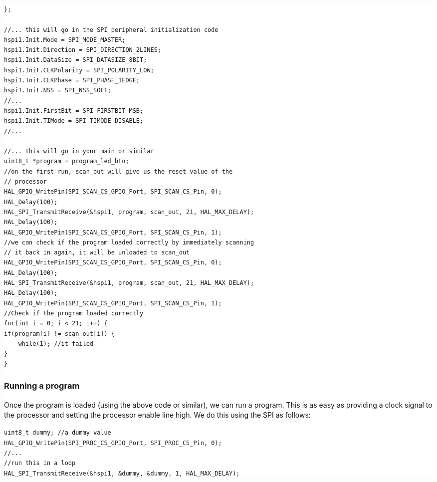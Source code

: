 ```
};

//... this will go in the SPI peripheral initialization code
hspi1.Init.Mode = SPI_MODE_MASTER;
hspi1.Init.Direction = SPI_DIRECTION_2LINES;
hspi1.Init.DataSize = SPI_DATASIZE_8BIT;
hspi1.Init.CLKPolarity = SPI_POLARITY_LOW;
hspi1.Init.CLKPhase = SPI_PHASE_1EDGE;
hspi1.Init.NSS = SPI_NSS_SOFT;
//...
hspi1.Init.FirstBit = SPI_FIRSTBIT_MSB;
hspi1.Init.TIMode = SPI_TIMODE_DISABLE;
//...

//... this will go in your main or similar
uint8_t *program = program_led_btn;
//on the first run, scan_out will give us the reset value of the 
// processor
HAL_GPIO_WritePin(SPI_SCAN_CS_GPIO_Port, SPI_SCAN_CS_Pin, 0);
HAL_Delay(100);
HAL_SPI_TransmitReceive(&hspi1, program, scan_out, 21, HAL_MAX_DELAY);
HAL_Delay(100);
HAL_GPIO_WritePin(SPI_SCAN_CS_GPIO_Port, SPI_SCAN_CS_Pin, 1);
//we can check if the program loaded correctly by immediately scanning 
// it back in again, it will be unloaded to scan_out
HAL_GPIO_WritePin(SPI_SCAN_CS_GPIO_Port, SPI_SCAN_CS_Pin, 0);
HAL_Delay(100);
HAL_SPI_TransmitReceive(&hspi1, program, scan_out, 21, HAL_MAX_DELAY);
HAL_Delay(100);
HAL_GPIO_WritePin(SPI_SCAN_CS_GPIO_Port, SPI_SCAN_CS_Pin, 1);
//Check if the program loaded correctly
for(int i = 0; i < 21; i++) {
if(program[i] != scan_out[i]) {
    while(1); //it failed
}
}
```

### Running a program

Once the program is loaded (using the above code or similar), we can run a program.
This is as easy as providing a clock signal to the processor and setting the processor enable line high.
We do this using the SPI as follows:
```
uint8_t dummy; //a dummy value
HAL_GPIO_WritePin(SPI_PROC_CS_GPIO_Port, SPI_PROC_CS_Pin, 0);
//...
//run this in a loop
HAL_SPI_TransmitReceive(&hspi1, &dummy, &dummy, 1, HAL_MAX_DELAY);
```
